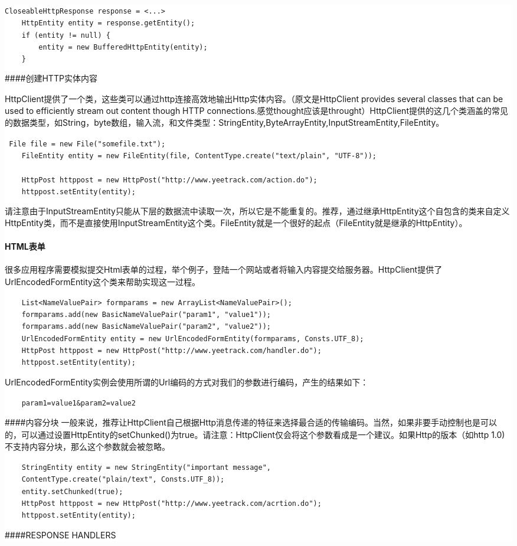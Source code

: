 ```
CloseableHttpResponse response = <...>
    HttpEntity entity = response.getEntity();
    if (entity != null) {
        entity = new BufferedHttpEntity(entity);
    }

```

####创建HTTP实体内容

HttpClient提供了一个类，这些类可以通过http连接高效地输出Http实体内容。（原文是HttpClient provides several classes that can be used to efficiently stream out content though HTTP connections.感觉thought应该是throught）HttpClient提供的这几个类涵盖的常见的数据类型，如String，byte数组，输入流，和文件类型：StringEntity,ByteArrayEntity,InputStreamEntity,FileEntity。

```
 File file = new File("somefile.txt");
    FileEntity entity = new FileEntity(file, ContentType.create("text/plain", "UTF-8"));

    HttpPost httppost = new HttpPost("http://www.yeetrack.com/action.do");
    httppost.setEntity(entity);
```

请注意由于InputStreamEntity只能从下层的数据流中读取一次，所以它是不能重复的。推荐，通过继承HttpEntity这个自包含的类来自定义HttpEntity类，而不是直接使用InputStreamEntity这个类。FileEntity就是一个很好的起点（FileEntity就是继承的HttpEntity）。

#### HTML表单

很多应用程序需要模拟提交Html表单的过程，举个例子，登陆一个网站或者将输入内容提交给服务器。HttpClient提供了UrlEncodedFormEntity这个类来帮助实现这一过程。

```
    List<NameValuePair> formparams = new ArrayList<NameValuePair>();
    formparams.add(new BasicNameValuePair("param1", "value1"));
    formparams.add(new BasicNameValuePair("param2", "value2"));
    UrlEncodedFormEntity entity = new UrlEncodedFormEntity(formparams, Consts.UTF_8);
    HttpPost httppost = new HttpPost("http://www.yeetrack.com/handler.do");
    httppost.setEntity(entity);
```
UrlEncodedFormEntity实例会使用所谓的Url编码的方式对我们的参数进行编码，产生的结果如下：

```
    param1=value1&param2=value2
```

####内容分块
一般来说，推荐让HttpClient自己根据Http消息传递的特征来选择最合适的传输编码。当然，如果非要手动控制也是可以的，可以通过设置HttpEntity的setChunked()为true。请注意：HttpClient仅会将这个参数看成是一个建议。如果Http的版本（如http 1.0)不支持内容分块，那么这个参数就会被忽略。

```
    StringEntity entity = new StringEntity("important message",
    ContentType.create("plain/text", Consts.UTF_8));
    entity.setChunked(true);
    HttpPost httppost = new HttpPost("http://www.yeetrack.com/acrtion.do");
    httppost.setEntity(entity);
```

####RESPONSE HANDLERS
